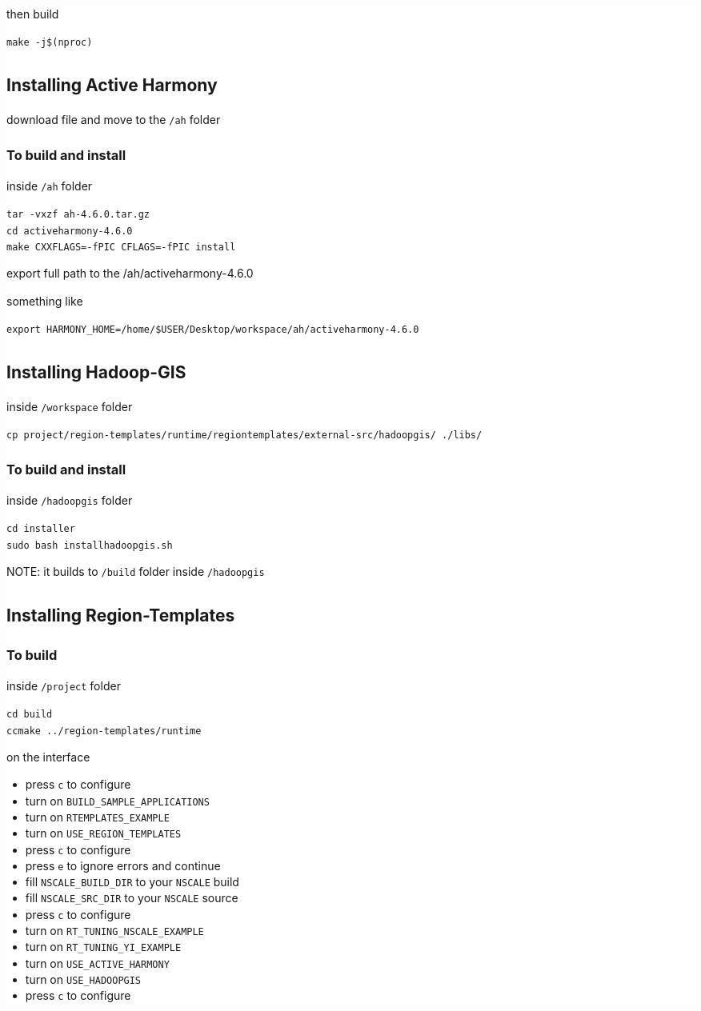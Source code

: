 then build
```
make -j$(nproc)
```

## Installing Active Harmony

download file and move to the `/ah` folder

### To build and install

inside `/ah` folder
```
tar -vxzf ah-4.6.0.tar.gz
cd activeharmony-4.6.0 
make CXXFLAGS=-fPIC CFLAGS=-fPIC install
```

export full path to the /ah/activeharmony-4.6.0

something like
```
export HARMONY_HOME=/home/$USER/Desktop/workspace/ah/activeharmony-4.6.0
```

## Installing Hadoop-GIS

inside `/workspace` folder
```
cp project/region-templates/runtime/regiontemplates/external-src/hadoopgis/ ./libs/
```

### To build and install

inside `/hadoopgis` folder

```
cd installer
sudo bash installhadoopgis.sh 
```

NOTE: it builds to `/build` folder inside `/hadoopgis`

## Installing Region-Templates

### To build

inside `/project` folder
```
cd build
ccmake ../region-templates/runtime
```

on the interface
- press `c` to configure
- turn on `BUILD_SAMPLE_APPLICATIONS`
- turn on `RTEMPLATES_EXAMPLE`
- turn on `USE_REGION_TEMPLATES`
- press `c` to configure
- press `e` to ignore errors and continue
- fill `NSCALE_BUILD_DIR` to your `NSCALE` build
- fill `NSCALE_SRC_DIR` to your `NSCALE` source
- press `c` to configure
- turn on `RT_TUNING_NSCALE_EXAMPLE`
- turn on `RT_TUNING_YI_EXAMPLE`
- turn on `USE_ACTIVE_HARMONY`
- turn on `USE_HADOOPGIS`
- press `c` to configure